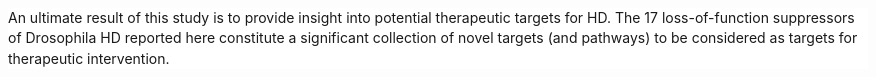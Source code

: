 An ultimate result of this study is to provide insight into potential therapeutic targets for HD. The 17 loss-of-function suppressors of Drosophila HD reported here constitute a significant collection of novel targets (and pathways) to be considered as targets for therapeutic intervention.
